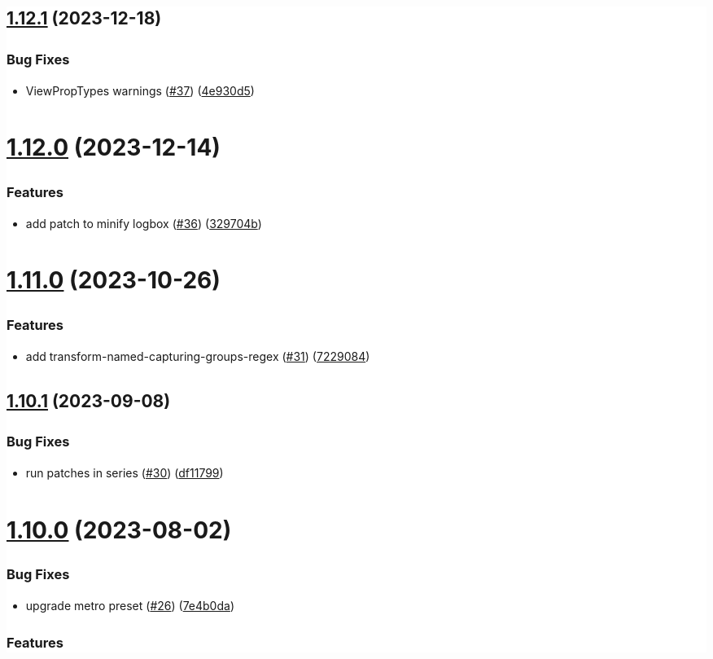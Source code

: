 ## [1.12.1](https://github.com/ExodusMovement/react-native-base/compare/v1.12.0...v1.12.1) (2023-12-18)

### Bug Fixes

- ViewPropTypes warnings ([#37](https://github.com/ExodusMovement/react-native-base/issues/37)) ([4e930d5](https://github.com/ExodusMovement/react-native-base/commit/4e930d53fadfb555a70d1ed1572209c0870e6df9))

# [1.12.0](https://github.com/ExodusMovement/react-native-base/compare/v1.11.0...v1.12.0) (2023-12-14)

### Features

- add patch to minify logbox ([#36](https://github.com/ExodusMovement/react-native-base/issues/36)) ([329704b](https://github.com/ExodusMovement/react-native-base/commit/329704bec3ab0737cd53caae21a1540933f6fc96))

# [1.11.0](https://github.com/ExodusMovement/react-native-base/compare/v1.10.1...v1.11.0) (2023-10-26)

### Features

- add transform-named-capturing-groups-regex ([#31](https://github.com/ExodusMovement/react-native-base/issues/31)) ([7229084](https://github.com/ExodusMovement/react-native-base/commit/7229084bd237a74127e7a691f86f3165c4268363))

## [1.10.1](https://github.com/ExodusMovement/react-native-base/compare/v1.10.0...v1.10.1) (2023-09-08)

### Bug Fixes

- run patches in series ([#30](https://github.com/ExodusMovement/react-native-base/issues/30)) ([df11799](https://github.com/ExodusMovement/react-native-base/commit/df11799cd952ed3594bcb19f2f9fdcb58719198d))

# [1.10.0](https://github.com/ExodusMovement/react-native-base/compare/v1.9.2...v1.10.0) (2023-08-02)

### Bug Fixes

- upgrade metro preset ([#26](https://github.com/ExodusMovement/react-native-base/issues/26)) ([7e4b0da](https://github.com/ExodusMovement/react-native-base/commit/7e4b0da7c2844f7e31aa368a13a6c54537e004f3))

### Features
